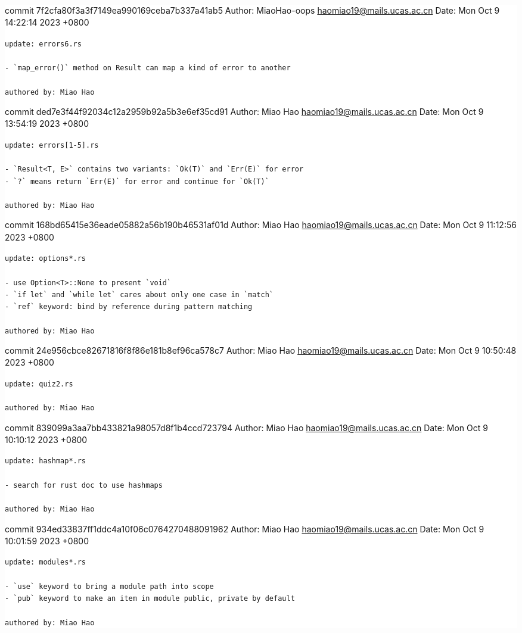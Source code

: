 commit 7f2cfa80f3a3f7149ea990169ceba7b337a41ab5
Author: MiaoHao-oops <haomiao19@mails.ucas.ac.cn>
Date:   Mon Oct 9 14:22:14 2023 +0800

    update: errors6.rs
    
    - `map_error()` method on Result can map a kind of error to another
    
    authored by: Miao Hao

commit ded7e3f44f92034c12a2959b92a5b3e6ef35cd91
Author: Miao Hao <haomiao19@mails.ucas.ac.cn>
Date:   Mon Oct 9 13:54:19 2023 +0800

    update: errors[1-5].rs
    
    - `Result<T, E>` contains two variants: `Ok(T)` and `Err(E)` for error
    - `?` means return `Err(E)` for error and continue for `Ok(T)`
    
    authored by: Miao Hao

commit 168bd65415e36eade05882a56b190b46531af01d
Author: Miao Hao <haomiao19@mails.ucas.ac.cn>
Date:   Mon Oct 9 11:12:56 2023 +0800

    update: options*.rs
    
    - use Option<T>::None to present `void`
    - `if let` and `while let` cares about only one case in `match`
    - `ref` keyword: bind by reference during pattern matching
    
    authored by: Miao Hao

commit 24e956cbce82671816f8f86e181b8ef96ca578c7
Author: Miao Hao <haomiao19@mails.ucas.ac.cn>
Date:   Mon Oct 9 10:50:48 2023 +0800

    update: quiz2.rs
    
    authored by: Miao Hao

commit 839099a3aa7bb433821a98057d8f1b4ccd723794
Author: Miao Hao <haomiao19@mails.ucas.ac.cn>
Date:   Mon Oct 9 10:10:12 2023 +0800

    update: hashmap*.rs
    
    - search for rust doc to use hashmaps
    
    authored by: Miao Hao

commit 934ed33837ff1ddc4a10f06c0764270488091962
Author: Miao Hao <haomiao19@mails.ucas.ac.cn>
Date:   Mon Oct 9 10:01:59 2023 +0800

    update: modules*.rs
    
    - `use` keyword to bring a module path into scope
    - `pub` keyword to make an item in module public, private by default
    
    authored by: Miao Hao
